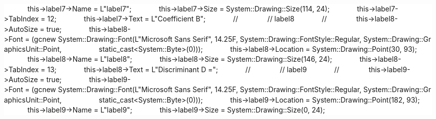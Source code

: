&nbsp;&nbsp;&nbsp;&nbsp;&nbsp;&nbsp;&nbsp;&nbsp;&nbsp;&nbsp;&nbsp;&nbsp;<span class="cpp__keyword">this</span>-&gt;label7-&gt;Name&nbsp;=&nbsp;L<span class="cpp__string">&quot;label7&quot;</span>;&nbsp;
&nbsp;&nbsp;&nbsp;&nbsp;&nbsp;&nbsp;&nbsp;&nbsp;&nbsp;&nbsp;&nbsp;&nbsp;<span class="cpp__keyword">this</span>-&gt;label7-&gt;Size&nbsp;=&nbsp;System::Drawing::Size(<span class="cpp__number">114</span>,&nbsp;<span class="cpp__number">24</span>);&nbsp;
&nbsp;&nbsp;&nbsp;&nbsp;&nbsp;&nbsp;&nbsp;&nbsp;&nbsp;&nbsp;&nbsp;&nbsp;<span class="cpp__keyword">this</span>-&gt;label7-&gt;TabIndex&nbsp;=&nbsp;<span class="cpp__number">12</span>;&nbsp;
&nbsp;&nbsp;&nbsp;&nbsp;&nbsp;&nbsp;&nbsp;&nbsp;&nbsp;&nbsp;&nbsp;&nbsp;<span class="cpp__keyword">this</span>-&gt;label7-&gt;Text&nbsp;=&nbsp;L<span class="cpp__string">&quot;Coefficient&nbsp;B&quot;</span>;&nbsp;
&nbsp;&nbsp;&nbsp;&nbsp;&nbsp;&nbsp;&nbsp;&nbsp;&nbsp;&nbsp;&nbsp;&nbsp;<span class="cpp__com">//&nbsp;</span>&nbsp;
&nbsp;&nbsp;&nbsp;&nbsp;&nbsp;&nbsp;&nbsp;&nbsp;&nbsp;&nbsp;&nbsp;&nbsp;<span class="cpp__com">//&nbsp;label8</span>&nbsp;
&nbsp;&nbsp;&nbsp;&nbsp;&nbsp;&nbsp;&nbsp;&nbsp;&nbsp;&nbsp;&nbsp;&nbsp;<span class="cpp__com">//&nbsp;</span>&nbsp;
&nbsp;&nbsp;&nbsp;&nbsp;&nbsp;&nbsp;&nbsp;&nbsp;&nbsp;&nbsp;&nbsp;&nbsp;<span class="cpp__keyword">this</span>-&gt;label8-&gt;AutoSize&nbsp;=&nbsp;<span class="cpp__keyword">true</span>;&nbsp;
&nbsp;&nbsp;&nbsp;&nbsp;&nbsp;&nbsp;&nbsp;&nbsp;&nbsp;&nbsp;&nbsp;&nbsp;<span class="cpp__keyword">this</span>-&gt;label8-&gt;Font&nbsp;=&nbsp;(gcnew&nbsp;System::Drawing::Font(L<span class="cpp__string">&quot;Microsoft&nbsp;Sans&nbsp;Serif&quot;</span>,&nbsp;<span class="cpp__number">14</span>.25F,&nbsp;System::Drawing::FontStyle::Regular,&nbsp;System::Drawing::GraphicsUnit::Point,&nbsp;&nbsp;
&nbsp;&nbsp;&nbsp;&nbsp;&nbsp;&nbsp;&nbsp;&nbsp;&nbsp;&nbsp;&nbsp;&nbsp;&nbsp;&nbsp;&nbsp;&nbsp;<span class="cpp__keyword">static_cast</span>&lt;System::Byte&gt;(<span class="cpp__number">0</span>)));&nbsp;
&nbsp;&nbsp;&nbsp;&nbsp;&nbsp;&nbsp;&nbsp;&nbsp;&nbsp;&nbsp;&nbsp;&nbsp;<span class="cpp__keyword">this</span>-&gt;label8-&gt;Location&nbsp;=&nbsp;System::Drawing::Point(<span class="cpp__number">30</span>,&nbsp;<span class="cpp__number">93</span>);&nbsp;
&nbsp;&nbsp;&nbsp;&nbsp;&nbsp;&nbsp;&nbsp;&nbsp;&nbsp;&nbsp;&nbsp;&nbsp;<span class="cpp__keyword">this</span>-&gt;label8-&gt;Name&nbsp;=&nbsp;L<span class="cpp__string">&quot;label8&quot;</span>;&nbsp;
&nbsp;&nbsp;&nbsp;&nbsp;&nbsp;&nbsp;&nbsp;&nbsp;&nbsp;&nbsp;&nbsp;&nbsp;<span class="cpp__keyword">this</span>-&gt;label8-&gt;Size&nbsp;=&nbsp;System::Drawing::Size(<span class="cpp__number">146</span>,&nbsp;<span class="cpp__number">24</span>);&nbsp;
&nbsp;&nbsp;&nbsp;&nbsp;&nbsp;&nbsp;&nbsp;&nbsp;&nbsp;&nbsp;&nbsp;&nbsp;<span class="cpp__keyword">this</span>-&gt;label8-&gt;TabIndex&nbsp;=&nbsp;<span class="cpp__number">13</span>;&nbsp;
&nbsp;&nbsp;&nbsp;&nbsp;&nbsp;&nbsp;&nbsp;&nbsp;&nbsp;&nbsp;&nbsp;&nbsp;<span class="cpp__keyword">this</span>-&gt;label8-&gt;Text&nbsp;=&nbsp;L<span class="cpp__string">&quot;Discriminant&nbsp;D&nbsp;=&quot;</span>;&nbsp;
&nbsp;&nbsp;&nbsp;&nbsp;&nbsp;&nbsp;&nbsp;&nbsp;&nbsp;&nbsp;&nbsp;&nbsp;<span class="cpp__com">//&nbsp;</span>&nbsp;
&nbsp;&nbsp;&nbsp;&nbsp;&nbsp;&nbsp;&nbsp;&nbsp;&nbsp;&nbsp;&nbsp;&nbsp;<span class="cpp__com">//&nbsp;label9</span>&nbsp;
&nbsp;&nbsp;&nbsp;&nbsp;&nbsp;&nbsp;&nbsp;&nbsp;&nbsp;&nbsp;&nbsp;&nbsp;<span class="cpp__com">//&nbsp;</span>&nbsp;
&nbsp;&nbsp;&nbsp;&nbsp;&nbsp;&nbsp;&nbsp;&nbsp;&nbsp;&nbsp;&nbsp;&nbsp;<span class="cpp__keyword">this</span>-&gt;label9-&gt;AutoSize&nbsp;=&nbsp;<span class="cpp__keyword">true</span>;&nbsp;
&nbsp;&nbsp;&nbsp;&nbsp;&nbsp;&nbsp;&nbsp;&nbsp;&nbsp;&nbsp;&nbsp;&nbsp;<span class="cpp__keyword">this</span>-&gt;label9-&gt;Font&nbsp;=&nbsp;(gcnew&nbsp;System::Drawing::Font(L<span class="cpp__string">&quot;Microsoft&nbsp;Sans&nbsp;Serif&quot;</span>,&nbsp;<span class="cpp__number">14</span>.25F,&nbsp;System::Drawing::FontStyle::Regular,&nbsp;System::Drawing::GraphicsUnit::Point,&nbsp;&nbsp;
&nbsp;&nbsp;&nbsp;&nbsp;&nbsp;&nbsp;&nbsp;&nbsp;&nbsp;&nbsp;&nbsp;&nbsp;&nbsp;&nbsp;&nbsp;&nbsp;<span class="cpp__keyword">static_cast</span>&lt;System::Byte&gt;(<span class="cpp__number">0</span>)));&nbsp;
&nbsp;&nbsp;&nbsp;&nbsp;&nbsp;&nbsp;&nbsp;&nbsp;&nbsp;&nbsp;&nbsp;&nbsp;<span class="cpp__keyword">this</span>-&gt;label9-&gt;Location&nbsp;=&nbsp;System::Drawing::Point(<span class="cpp__number">182</span>,&nbsp;<span class="cpp__number">93</span>);&nbsp;
&nbsp;&nbsp;&nbsp;&nbsp;&nbsp;&nbsp;&nbsp;&nbsp;&nbsp;&nbsp;&nbsp;&nbsp;<span class="cpp__keyword">this</span>-&gt;label9-&gt;Name&nbsp;=&nbsp;L<span class="cpp__string">&quot;label9&quot;</span>;&nbsp;
&nbsp;&nbsp;&nbsp;&nbsp;&nbsp;&nbsp;&nbsp;&nbsp;&nbsp;&nbsp;&nbsp;&nbsp;<span class="cpp__keyword">this</span>-&gt;label9-&gt;Size&nbsp;=&nbsp;System::Drawing::Size(<span class="cpp__number">0</span>,&nbsp;<span class="cpp__number">24</span>);&nbsp;